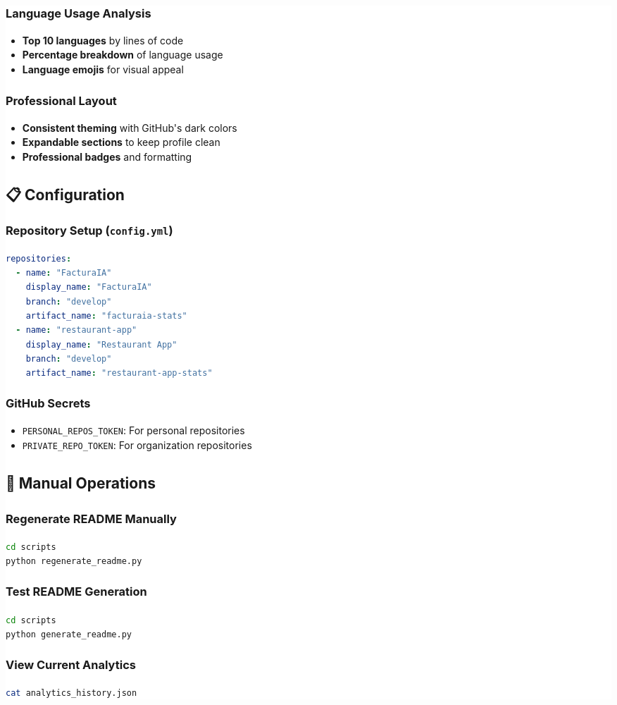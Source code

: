 ### **Language Usage Analysis**

- **Top 10 languages** by lines of code
- **Percentage breakdown** of language usage
- **Language emojis** for visual appeal

### **Professional Layout**

- **Consistent theming** with GitHub's dark colors
- **Expandable sections** to keep profile clean
- **Professional badges** and formatting

## 📋 **Configuration**

### **Repository Setup** (`config.yml`)

```yaml
repositories:
  - name: "FacturaIA"
    display_name: "FacturaIA"
    branch: "develop"
    artifact_name: "facturaia-stats"
  - name: "restaurant-app"
    display_name: "Restaurant App"
    branch: "develop"
    artifact_name: "restaurant-app-stats"
```

### **GitHub Secrets**

- `PERSONAL_REPOS_TOKEN`: For personal repositories
- `PRIVATE_REPO_TOKEN`: For organization repositories

## 🔧 **Manual Operations**

### **Regenerate README Manually**

```bash
cd scripts
python regenerate_readme.py
```

### **Test README Generation**

```bash
cd scripts
python generate_readme.py
```

### **View Current Analytics**

```bash
cat analytics_history.json
```
